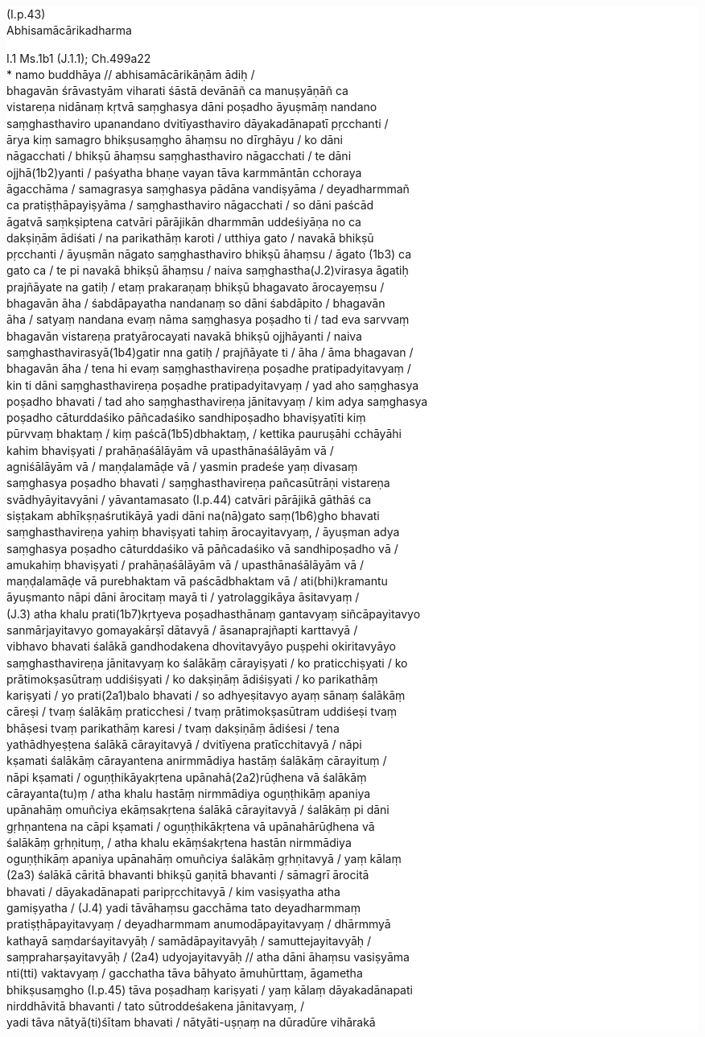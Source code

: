   
  
(I.p.43)  
Abhisamācārikadharma  
  
I.1       Ms.1b1       (J.1.1);       Ch.499a22   
              * namo buddhāya // abhisamācārikāṇām ādiḥ /  
     bhagavān śrāvastyām viharati śāstā devānāñ ca manuṣyāṇāñ ca  
vistareṇa nidānaṃ kṛtvā saṃghasya dāni poṣadho āyuṣmāṃ nandano  
saṃghasthaviro upanandano dvitīyasthaviro dāyakadānapatī pṛcchanti /  
ārya kiṃ samagro bhikṣusaṃgho āhaṃsu no dīrghāyu / ko dāni  
nāgacchati / bhikṣū āhaṃsu saṃghasthaviro nāgacchati / te dāni  
ojjhā(1b2)yanti / paśyatha bhaṇe vayan tāva karmmāntān cchoraya  
āgacchāma / samagrasya saṃghasya pādāna vandiṣyāma / deyadharmmañ  
ca pratiṣṭhāpayiṣyāma / saṃghasthaviro nāgacchati / so dāni paścād  
āgatvā saṃkṣiptena catvāri pārājikān dharmmān uddeśiyāṇa no ca  
dakṣiṇām ādiśati / na parikathāṃ karoti / utthiya gato / navakā bhikṣū  
pṛcchanti / āyuṣmān nāgato saṃghasthaviro bhikṣū āhaṃsu / āgato (1b3) ca  
gato ca / te pi navakā bhikṣū āhaṃsu / naiva saṃghastha(J.2)virasya āgatiḥ  
prajñāyate na gatiḥ / etaṃ prakaraṇaṃ bhikṣū bhagavato ārocayeṃsu /  
bhagavān āha / śabdāpayatha nandanaṃ so dāni śabdāpito / bhagavān  
āha / satyaṃ nandana evaṃ nāma saṃghasya poṣadho ti / tad eva sarvvaṃ  
bhagavān vistareṇa pratyārocayati navakā bhikṣū ojjhāyanti / naiva  
saṃghasthavirasyā(1b4)gatir nna gatiḥ / prajñāyate ti / āha / āma bhagavan /  
     bhagavān āha / tena hi evaṃ saṃghasthavireṇa poṣadhe pratipadyitavyaṃ /  
kin ti dāni saṃghasthavireṇa poṣadhe pratipadyitavyaṃ / yad aho saṃghasya  
poṣadho bhavati / tad aho saṃghasthavireṇa jānitavyaṃ / kim adya saṃghasya  
poṣadho cāturddaśiko pāñcadaśiko sandhipoṣadho bhaviṣyatīti kiṃ  
pūrvvaṃ bhaktaṃ / kiṃ paścā(1b5)dbhaktaṃ, / kettika pauruṣāhi cchāyāhi  
kahim bhaviṣyati / prahāṇaśālāyām vā upasthānaśālāyām vā /  
agniśālāyām vā / maṇḍalamāḍe vā / yasmin pradeśe yaṃ divasaṃ  
saṃghasya poṣadho bhavati / saṃghasthavireṇa pañcasūtrāṇi vistareṇa  
svādhyāyitavyāni / yāvantamasato (I.p.44) catvāri pārājikā gāthāś ca  
siṣṭakam abhīkṣṇaśrutikāyā yadi dāni na(nā)gato saṃ(1b6)gho bhavati  
saṃghasthavireṇa yahiṃ bhaviṣyati tahiṃ ārocayitavyaṃ, / āyuṣman adya  
saṃghasya poṣadho cāturddaśiko vā pāñcadaśiko vā sandhipoṣadho vā /  
amukahiṃ bhaviṣyati / prahāṇaśālāyām vā / upasthānaśālāyām vā /  
maṇḍalamāḍe vā purebhaktam vā paścādbhaktam vā / ati(bhi)kramantu  
āyuṣmanto nāpi dāni ārocitaṃ mayā ti / yatrolaggikāya āsitavyaṃ /   
     (J.3) atha khalu prati(1b7)kṛtyeva poṣadhasthānaṃ gantavyaṃ siñcāpayitavyo  
sanmārjayitavyo gomayakārṣī dātavyā / āsanaprajñapti karttavyā /  
vibhavo bhavati śalākā gandhodakena dhovitavyāyo puṣpehi okiritavyāyo  
saṃghasthavireṇa jānitavyaṃ ko śalākāṃ cārayiṣyati / ko praticchiṣyati / ko  
prātimokṣasūtraṃ uddiśiṣyati / ko dakṣiṇāṃ ādiśiṣyati / ko parikathāṃ  
kariṣyati / yo prati(2a1)balo bhavati / so adhyeṣitavyo ayaṃ sānaṃ śalākāṃ  
cāreṣi / tvaṃ śalākāṃ praticchesi / tvaṃ prātimokṣasūtram uddiśeṣi tvaṃ  
bhāṣesi tvaṃ parikathāṃ karesi / tvaṃ dakṣiṇāṃ ādiśesi / tena  
yathādhyeṣṭena śalākā cārayitavyā / dvitīyena pratīcchitavyā / nāpi  
kṣamati śalākāṃ cārayantena anirmmādiya hastāṃ śalākāṃ cārayituṃ /  
nāpi kṣamati / oguṇṭhikāyakṛtena upānahā(2a2)rūḍhena vā śalākāṃ  
cārayanta(tu)ṃ / atha khalu hastāṃ nirmmādiya oguṇṭhikāṃ apaniya  
upānahāṃ omuñciya ekāṃsakṛtena śalākā cārayitavyā / śalākāṃ pi dāni  
gṛhṇantena na cāpi kṣamati / oguṇṭhikākṛtena vā upānahārūḍhena vā  
śalākāṃ gṛhṇituṃ, / atha khalu ekāṃśakṛtena hastān nirmmādiya  
oguṇṭhikāṃ apaniya upānahāṃ omuñciya śalākāṃ gṛhṇitavyā / yaṃ kālaṃ  
(2a3) śalākā cāritā bhavanti bhikṣū gaṇitā bhavanti / sāmagrī ārocitā  
bhavati / dāyakadānapati paripṛcchitavyā / kim vasiṣyatha atha  
gamiṣyatha / (J.4) yadi tāvāhaṃsu gacchāma tato deyadharmmaṃ  
pratiṣṭhāpayitavyaṃ / deyadharmmam anumodāpayitavyaṃ / dhārmmyā  
kathayā saṃdarśayitavyāḥ / samādāpayitavyāḥ / samuttejayitavyāḥ /  
saṃpraharṣayitavyāḥ / (2a4) udyojayitavyāḥ // atha dāni āhaṃsu vasiṣyāma  
nti(tti) vaktavyaṃ / gacchatha tāva bāhyato āmuhūrttaṃ, āgametha  
bhikṣusaṃgho (I.p.45) tāva poṣadhaṃ kariṣyati / yaṃ kālaṃ dāyakadānapati  
nirddhāvitā bhavanti / tato sūtroddeśakena jānitavyaṃ, /   
     yadi tāva nātyā(ti)śītam bhavati / nātyāti-uṣṇaṃ na dūradūre vihārakā  